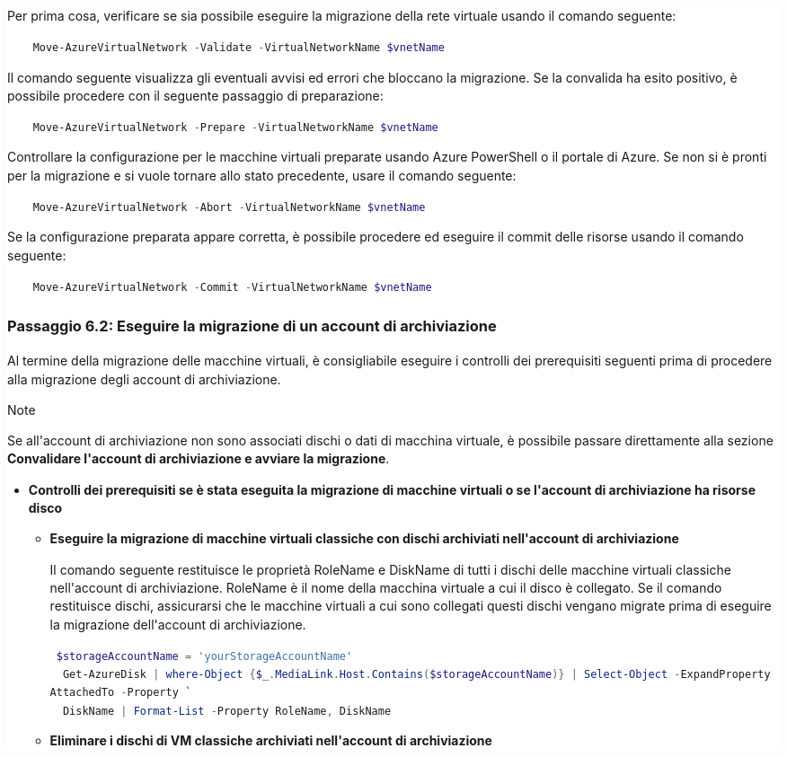 Per prima cosa, verificare se sia possibile eseguire la migrazione della rete virtuale usando il comando seguente:

```powershell
    Move-AzureVirtualNetwork -Validate -VirtualNetworkName $vnetName
```

Il comando seguente visualizza gli eventuali avvisi ed errori che bloccano la migrazione. Se la convalida ha esito positivo, è possibile procedere con il seguente passaggio di preparazione:

```powershell
    Move-AzureVirtualNetwork -Prepare -VirtualNetworkName $vnetName
```

Controllare la configurazione per le macchine virtuali preparate usando Azure PowerShell o il portale di Azure. Se non si è pronti per la migrazione e si vuole tornare allo stato precedente, usare il comando seguente:

```powershell
    Move-AzureVirtualNetwork -Abort -VirtualNetworkName $vnetName
```

Se la configurazione preparata appare corretta, è possibile procedere ed eseguire il commit delle risorse usando il comando seguente:

```powershell
    Move-AzureVirtualNetwork -Commit -VirtualNetworkName $vnetName
```

### <a name="step-62-migrate-a-storage-account"></a>Passaggio 6.2: Eseguire la migrazione di un account di archiviazione
Al termine della migrazione delle macchine virtuali, è consigliabile eseguire i controlli dei prerequisiti seguenti prima di procedere alla migrazione degli account di archiviazione.

> [!NOTE]
> Se all'account di archiviazione non sono associati dischi o dati di macchina virtuale, è possibile passare direttamente alla sezione **Convalidare l'account di archiviazione e avviare la migrazione**.

* **Controlli dei prerequisiti se è stata eseguita la migrazione di macchine virtuali o se l'account di archiviazione ha risorse disco**
    * **Eseguire la migrazione di macchine virtuali classiche con dischi archiviati nell'account di archiviazione**

        Il comando seguente restituisce le proprietà RoleName e DiskName di tutti i dischi delle macchine virtuali classiche nell'account di archiviazione. RoleName è il nome della macchina virtuale a cui il disco è collegato. Se il comando restituisce dischi, assicurarsi che le macchine virtuali a cui sono collegati questi dischi vengano migrate prima di eseguire la migrazione dell'account di archiviazione.
        ```powershell
         $storageAccountName = 'yourStorageAccountName'
          Get-AzureDisk | where-Object {$_.MediaLink.Host.Contains($storageAccountName)} | Select-Object -ExpandProperty AttachedTo -Property `
          DiskName | Format-List -Property RoleName, DiskName

        ```
    * **Eliminare i dischi di VM classiche archiviati nell'account di archiviazione**
